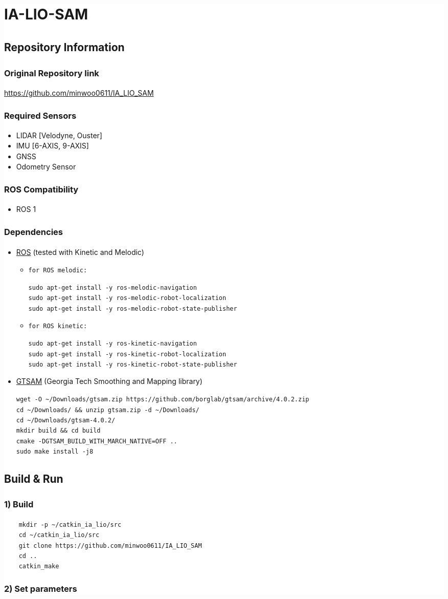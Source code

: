 # IA-LIO-SAM


## Repository Information


### Original Repository link
https://github.com/minwoo0611/IA_LIO_SAM

### Required Sensors
- LIDAR [Velodyne, Ouster]
- IMU [6-AXIS, 9-AXIS]
- GNSS
- Odometry Sensor

### ROS Compatibility
- ROS 1

### Dependencies
- [ROS](http://wiki.ros.org/ROS/Installation) (tested with Kinetic and Melodic) 
  - `for ROS melodic:`
    ```
    sudo apt-get install -y ros-melodic-navigation
    sudo apt-get install -y ros-melodic-robot-localization
    sudo apt-get install -y ros-melodic-robot-state-publisher
    ```
  - `for ROS kinetic:`
    ```
    sudo apt-get install -y ros-kinetic-navigation
    sudo apt-get install -y ros-kinetic-robot-localization
    sudo apt-get install -y ros-kinetic-robot-state-publisher
    ```
- [GTSAM](https://github.com/borglab/gtsam/releases) (Georgia Tech Smoothing and Mapping library)

  ```
  wget -O ~/Downloads/gtsam.zip https://github.com/borglab/gtsam/archive/4.0.2.zip
  cd ~/Downloads/ && unzip gtsam.zip -d ~/Downloads/
  cd ~/Downloads/gtsam-4.0.2/
  mkdir build && cd build
  cmake -DGTSAM_BUILD_WITH_MARCH_NATIVE=OFF ..
  sudo make install -j8
  ```

## Build & Run
### 1) Build
```
    mkdir -p ~/catkin_ia_lio/src
    cd ~/catkin_ia_lio/src
    git clone https://github.com/minwoo0611/IA_LIO_SAM
    cd ..
    catkin_make
```
### 2) Set parameters
